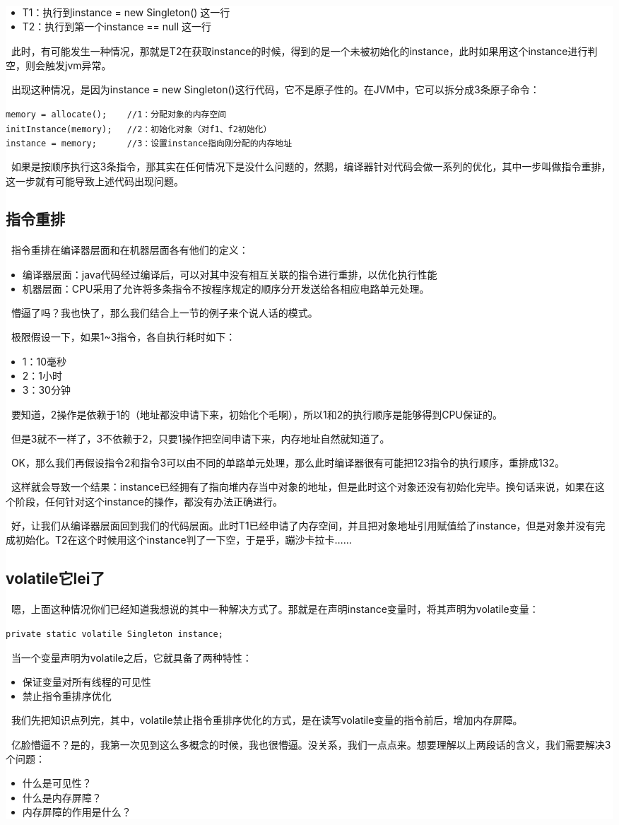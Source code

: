 - T1：执行到instance = new Singleton() 这一行
- T2：执行到第一个instance == null 这一行

&nbsp;&nbsp;此时，有可能发生一种情况，那就是T2在获取instance的时候，得到的是一个未被初始化的instance，此时如果用这个instance进行判空，则会触发jvm异常。

&nbsp;&nbsp;出现这种情况，是因为instance = new Singleton()这行代码，它不是原子性的。在JVM中，它可以拆分成3条原子命令：

```
memory = allocate();	//1：分配对象的内存空间
initInstance(memory);	//2：初始化对象（对f1、f2初始化）
instance = memory;		//3：设置instance指向刚分配的内存地址
```

&nbsp;&nbsp;如果是按顺序执行这3条指令，那其实在任何情况下是没什么问题的，然鹅，编译器针对代码会做一系列的优化，其中一步叫做指令重排，这一步就有可能导致上述代码出现问题。

## 指令重排 ##

&nbsp;&nbsp;指令重排在编译器层面和在机器层面各有他们的定义：

- 编译器层面：java代码经过编译后，可以对其中没有相互关联的指令进行重排，以优化执行性能
- 机器层面：CPU采用了允许将多条指令不按程序规定的顺序分开发送给各相应电路单元处理。

&nbsp;&nbsp;懵逼了吗？我也快了，那么我们结合上一节的例子来个说人话的模式。

&nbsp;&nbsp;极限假设一下，如果1~3指令，各自执行耗时如下：

- 1：10毫秒
- 2：1小时
- 3：30分钟

&nbsp;&nbsp;要知道，2操作是依赖于1的（地址都没申请下来，初始化个毛啊），所以1和2的执行顺序是能够得到CPU保证的。

&nbsp;&nbsp;但是3就不一样了，3不依赖于2，只要1操作把空间申请下来，内存地址自然就知道了。

&nbsp;&nbsp;OK，那么我们再假设指令2和指令3可以由不同的单路单元处理，那么此时编译器很有可能把123指令的执行顺序，重排成132。

&nbsp;&nbsp;这样就会导致一个结果：instance已经拥有了指向堆内存当中对象的地址，但是此时这个对象还没有初始化完毕。换句话来说，如果在这个阶段，任何针对这个instance的操作，都没有办法正确进行。

&nbsp;&nbsp;好，让我们从编译器层面回到我们的代码层面。此时T1已经申请了内存空间，并且把对象地址引用赋值给了instance，但是对象并没有完成初始化。T2在这个时候用这个instance判了一下空，于是乎，蹦沙卡拉卡……

## volatile它lei了 ##

&nbsp;&nbsp;嗯，上面这种情况你们已经知道我想说的其中一种解决方式了。那就是在声明instance变量时，将其声明为volatile变量：

```
private static volatile Singleton instance;
```

&nbsp;&nbsp;当一个变量声明为volatile之后，它就具备了两种特性：

- 保证变量对所有线程的可见性
- 禁止指令重排序优化

&nbsp;&nbsp;我们先把知识点列完，其中，volatile禁止指令重排序优化的方式，是在读写volatile变量的指令前后，增加内存屏障。

&nbsp;&nbsp;亿脸懵逼不？是的，我第一次见到这么多概念的时候，我也很懵逼。没关系，我们一点点来。想要理解以上两段话的含义，我们需要解决3个问题：

- 什么是可见性？
- 什么是内存屏障？
- 内存屏障的作用是什么？
